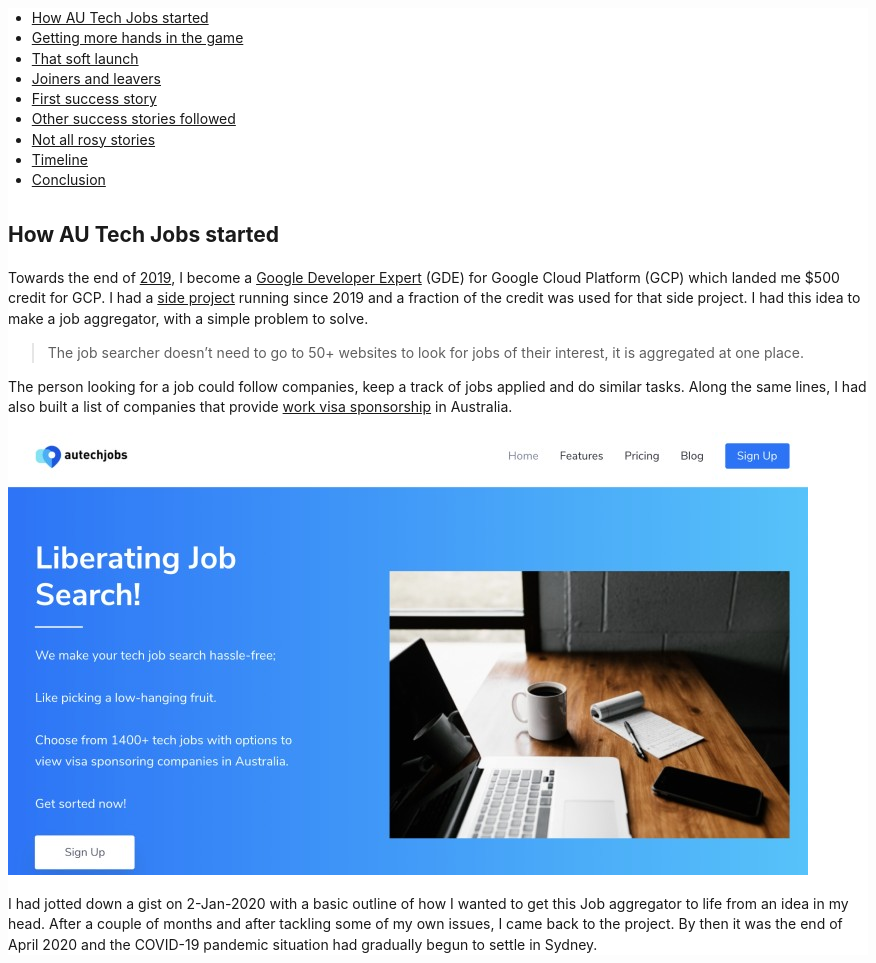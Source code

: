 * [How AU Tech Jobs started](#how-au-tech-jobs-started)
* [Getting more hands in the game](#getting-more-hands-in-the-game)
* [That soft launch](#that-soft-launch)
* [Joiners and leavers](#joiners-and-leavers)
* [First success story](#first-success-story)
* [Other success stories followed](#other-success-stories-followed)
* [Not all rosy stories](#not-all-rosy-stories)
* [Timeline](#timeline)
* [Conclusion](#conclusion)

## How AU Tech Jobs started

Towards the end of [2019](https://twitter.com/geshan/status/1209020866035638272?lang=en), I become a [Google Developer Expert](https://developers.google.com/community/experts/directory/profile/profile-geshan-manandhar) (GDE) for Google Cloud Platform (GCP) which landed me $500 credit for GCP. I had a [side project](https://twitter.com/intent/follow?original_referer=https%3A%2F%2Fgeshan.com.np%2F&ref_src=twsrc%5Etfw&region=follow_link&screen_name=nepal_news_en&tw_p=followbutton) running since 2019 and a fraction of the credit was used for that side project. I had this idea to make a job aggregator, with a simple problem to solve.

> The job searcher doesn’t need to go to 50+ websites to look for jobs of their interest, it is aggregated at one place.

The person looking for a job could follow companies, keep a track of jobs applied and do similar tasks. Along the same lines, I had also built a list of companies that provide [work visa sponsorship](https://github.com/geshan/au-companies-providing-work-visa-sponsorship) in Australia.

<img class="center" loading="lazy" src="/images/life-changing-startup/02autechjobs-site.jpg" title="AU Tech Jobs - a life changing startup" alt="AU Tech Jobs - a life changing startup">

I had jotted down a gist on 2-Jan-2020 with a basic outline of how I wanted to get this Job aggregator to life from an idea in my head. After a couple of months and after tackling some of my own issues, I came back to the project. By then it was the end of April 2020 and the COVID-19 pandemic situation had gradually begun to settle in Sydney.
